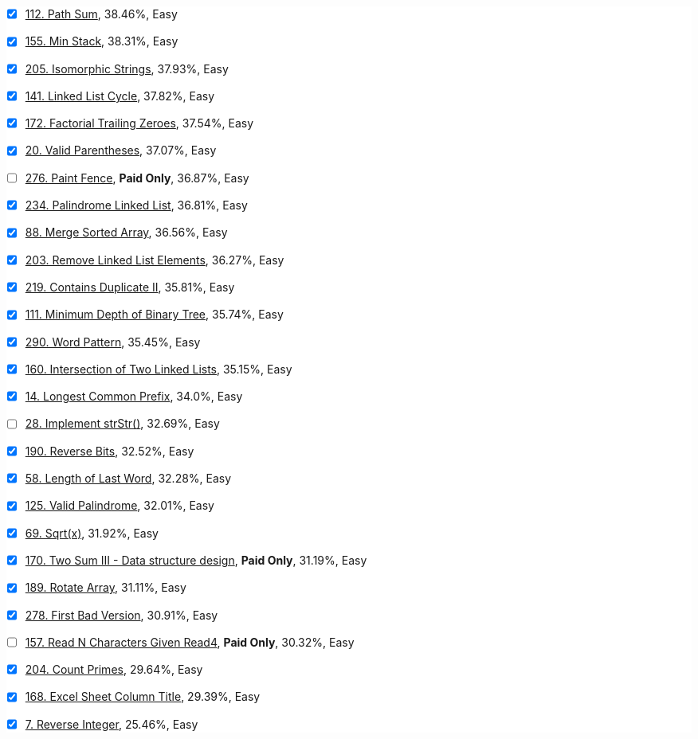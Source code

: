- [x] [112. Path Sum](https://leetcode.com/problems/path-sum/), 38.46%, Easy

- [x] [155. Min Stack](https://leetcode.com/problems/min-stack/), 38.31%, Easy

- [x] [205. Isomorphic Strings](https://leetcode.com/problems/isomorphic-strings/), 37.93%, Easy

- [x] [141. Linked List Cycle](https://leetcode.com/problems/linked-list-cycle/), 37.82%, Easy

- [x] [172. Factorial Trailing Zeroes](https://leetcode.com/problems/factorial-trailing-zeroes/), 37.54%, Easy

- [x] [20. Valid Parentheses](https://leetcode.com/problems/valid-parentheses/), 37.07%, Easy

- [ ] [276. Paint Fence](https://leetcode.com/problems/paint-fence/), **Paid Only**, 36.87%, Easy

- [x] [234. Palindrome Linked List](https://leetcode.com/problems/palindrome-linked-list/), 36.81%, Easy

- [x] [88. Merge Sorted Array](https://leetcode.com/problems/merge-sorted-array/), 36.56%, Easy

- [x] [203. Remove Linked List Elements](https://leetcode.com/problems/remove-linked-list-elements/), 36.27%, Easy

- [x] [219. Contains Duplicate II](https://leetcode.com/problems/contains-duplicate-ii/), 35.81%, Easy

- [x] [111. Minimum Depth of Binary Tree](https://leetcode.com/problems/minimum-depth-of-binary-tree/), 35.74%, Easy

- [x] [290. Word Pattern](https://leetcode.com/problems/word-pattern/), 35.45%, Easy

- [x] [160. Intersection of Two Linked Lists](https://leetcode.com/problems/intersection-of-two-linked-lists/), 35.15%, Easy

- [x] [14. Longest Common Prefix](https://leetcode.com/problems/longest-common-prefix/), 34.0%, Easy

- [ ] [28. Implement strStr()](https://leetcode.com/problems/implement-strstr/), 32.69%, Easy

- [x] [190. Reverse Bits](https://leetcode.com/problems/reverse-bits/), 32.52%, Easy

- [x] [58. Length of Last Word](https://leetcode.com/problems/length-of-last-word/), 32.28%, Easy

- [x] [125. Valid Palindrome](https://leetcode.com/problems/valid-palindrome/), 32.01%, Easy

- [x] [69. Sqrt(x)](https://leetcode.com/problems/sqrtx/), 31.92%, Easy

- [x] [170. Two Sum III - Data structure design](https://leetcode.com/problems/two-sum-iii-data-structure-design/), **Paid Only**, 31.19%, Easy

- [x] [189. Rotate Array](https://leetcode.com/problems/rotate-array/), 31.11%, Easy

- [x] [278. First Bad Version](https://leetcode.com/problems/first-bad-version/), 30.91%, Easy

- [ ] [157. Read N Characters Given Read4](https://leetcode.com/problems/read-n-characters-given-read4/), **Paid Only**, 30.32%, Easy

- [x] [204. Count Primes](https://leetcode.com/problems/count-primes/), 29.64%, Easy

- [x] [168. Excel Sheet Column Title](https://leetcode.com/problems/excel-sheet-column-title/), 29.39%, Easy

- [x] [7. Reverse Integer](https://leetcode.com/problems/reverse-integer/), 25.46%, Easy
